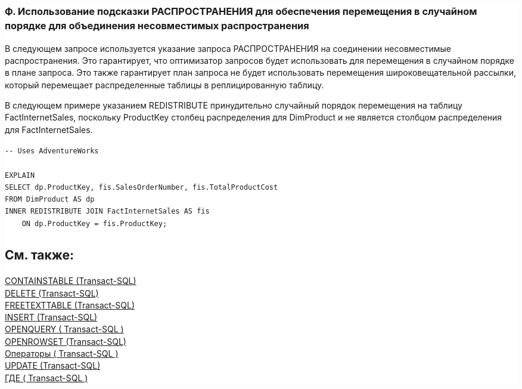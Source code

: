 ### <a name="u-using-the-redistribute-hint-to-guarantee-a-shuffle-move-for-a-distribution-incompatible-join"></a>Ф. Использование подсказки РАСПРОСТРАНЕНИЯ для обеспечения перемещения в случайном порядке для объединения несовместимых распространения  
 В следующем запросе используется указание запроса РАСПРОСТРАНЕНИЯ на соединении несовместимые распространения. Это гарантирует, что оптимизатор запросов будет использовать для перемещения в случайном порядке в плане запроса. Это также гарантирует план запроса не будет использовать перемещения широковещательной рассылки, который перемещает распределенные таблицы в реплицированную таблицу.  
  
 В следующем примере указанием REDISTRIBUTE принудительно случайный порядок перемещения на таблицу FactInternetSales, поскольку ProductKey столбец распределения для DimProduct и не является столбцом распределения для FactInternetSales.  
  
```tsql
-- Uses AdventureWorks  
  
EXPLAIN  
SELECT dp.ProductKey, fis.SalesOrderNumber, fis.TotalProductCost  
FROM DimProduct AS dp 
INNER REDISTRIBUTE JOIN FactInternetSales AS fis  
    ON dp.ProductKey = fis.ProductKey;  
```  
  
## <a name="see-also"></a>См. также:  
 [CONTAINSTABLE (Transact-SQL)](../../relational-databases/system-functions/containstable-transact-sql.md)   
 [DELETE (Transact-SQL)](../../t-sql/statements/delete-transact-sql.md)   
 [FREETEXTTABLE (Transact-SQL)](../../relational-databases/system-functions/freetexttable-transact-sql.md)   
 [INSERT (Transact-SQL)](../../t-sql/statements/insert-transact-sql.md)   
 [OPENQUERY &#40; Transact-SQL &#41;](../../t-sql/functions/openquery-transact-sql.md)   
 [OPENROWSET (Transact-SQL)](../../t-sql/functions/openrowset-transact-sql.md)   
 [Операторы &#40; Transact-SQL &#41;](../../t-sql/language-elements/operators-transact-sql.md)   
 [UPDATE (Transact-SQL)](../../t-sql/queries/update-transact-sql.md)   
 [ГДЕ &#40; Transact-SQL &#41;](../../t-sql/queries/where-transact-sql.md)  
